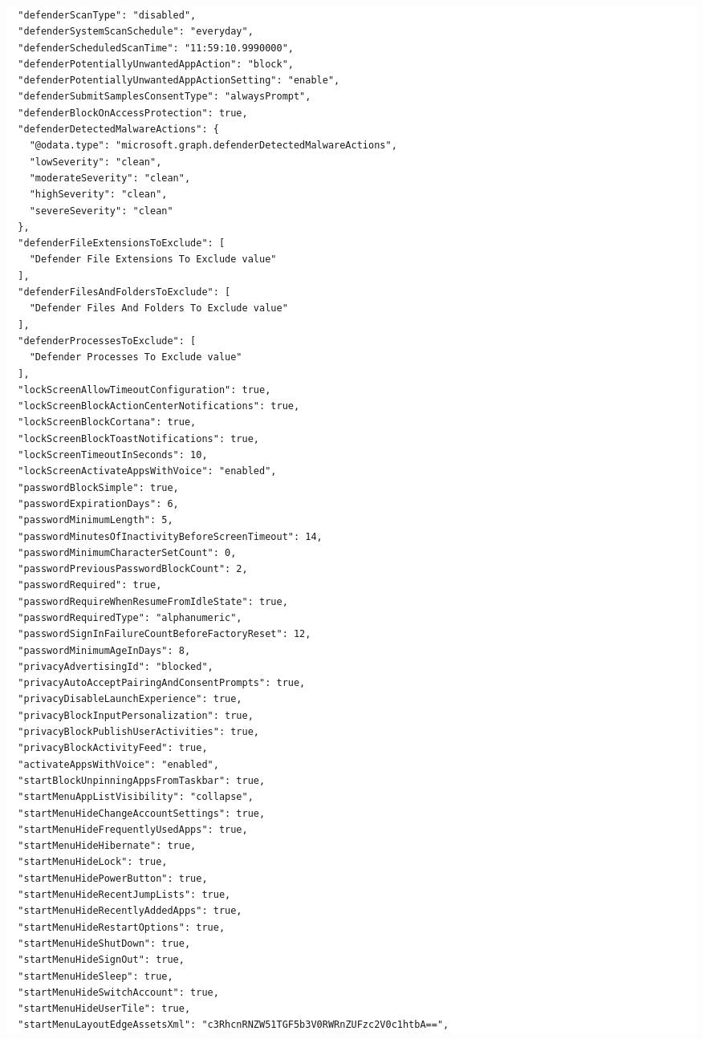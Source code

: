 ``` http
  "defenderScanType": "disabled",
  "defenderSystemScanSchedule": "everyday",
  "defenderScheduledScanTime": "11:59:10.9990000",
  "defenderPotentiallyUnwantedAppAction": "block",
  "defenderPotentiallyUnwantedAppActionSetting": "enable",
  "defenderSubmitSamplesConsentType": "alwaysPrompt",
  "defenderBlockOnAccessProtection": true,
  "defenderDetectedMalwareActions": {
    "@odata.type": "microsoft.graph.defenderDetectedMalwareActions",
    "lowSeverity": "clean",
    "moderateSeverity": "clean",
    "highSeverity": "clean",
    "severeSeverity": "clean"
  },
  "defenderFileExtensionsToExclude": [
    "Defender File Extensions To Exclude value"
  ],
  "defenderFilesAndFoldersToExclude": [
    "Defender Files And Folders To Exclude value"
  ],
  "defenderProcessesToExclude": [
    "Defender Processes To Exclude value"
  ],
  "lockScreenAllowTimeoutConfiguration": true,
  "lockScreenBlockActionCenterNotifications": true,
  "lockScreenBlockCortana": true,
  "lockScreenBlockToastNotifications": true,
  "lockScreenTimeoutInSeconds": 10,
  "lockScreenActivateAppsWithVoice": "enabled",
  "passwordBlockSimple": true,
  "passwordExpirationDays": 6,
  "passwordMinimumLength": 5,
  "passwordMinutesOfInactivityBeforeScreenTimeout": 14,
  "passwordMinimumCharacterSetCount": 0,
  "passwordPreviousPasswordBlockCount": 2,
  "passwordRequired": true,
  "passwordRequireWhenResumeFromIdleState": true,
  "passwordRequiredType": "alphanumeric",
  "passwordSignInFailureCountBeforeFactoryReset": 12,
  "passwordMinimumAgeInDays": 8,
  "privacyAdvertisingId": "blocked",
  "privacyAutoAcceptPairingAndConsentPrompts": true,
  "privacyDisableLaunchExperience": true,
  "privacyBlockInputPersonalization": true,
  "privacyBlockPublishUserActivities": true,
  "privacyBlockActivityFeed": true,
  "activateAppsWithVoice": "enabled",
  "startBlockUnpinningAppsFromTaskbar": true,
  "startMenuAppListVisibility": "collapse",
  "startMenuHideChangeAccountSettings": true,
  "startMenuHideFrequentlyUsedApps": true,
  "startMenuHideHibernate": true,
  "startMenuHideLock": true,
  "startMenuHidePowerButton": true,
  "startMenuHideRecentJumpLists": true,
  "startMenuHideRecentlyAddedApps": true,
  "startMenuHideRestartOptions": true,
  "startMenuHideShutDown": true,
  "startMenuHideSignOut": true,
  "startMenuHideSleep": true,
  "startMenuHideSwitchAccount": true,
  "startMenuHideUserTile": true,
  "startMenuLayoutEdgeAssetsXml": "c3RhcnRNZW51TGF5b3V0RWRnZUFzc2V0c1htbA==",
```